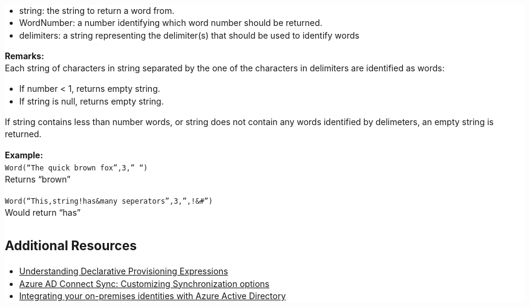 - string: the string to return a word from.
- WordNumber: a number identifying which word number should be returned. 
- delimiters: a string representing the delimiter(s) that should be used to identify words
 
**Remarks:** <br> 
Each string of characters in string separated by the one of the characters in delimiters are identified as words: 

- If number < 1, returns empty string.
- If string is null, returns empty string.

If string contains less than number words, or string does not contain any words identified by delimeters, an empty string is returned.
 

**Example:** <br> 
`Word(“The quick brown fox”,3,” “)` <br>
Returns “brown”

`Word(“This,string!has&many seperators”,3,”,!&#”)` <br>
Would return “has”


## Additional Resources

* [Understanding Declarative Provisioning Expressions](active-directory-aadconnectsync-understanding-declarative-provisioning-expressions.md)
* [Azure AD Connect Sync: Customizing Synchronization options](active-directory-aadconnectsync-whatis.md)
* [Integrating your on-premises identities with Azure Active Directory](active-directory-aadconnect.md)
 
 

